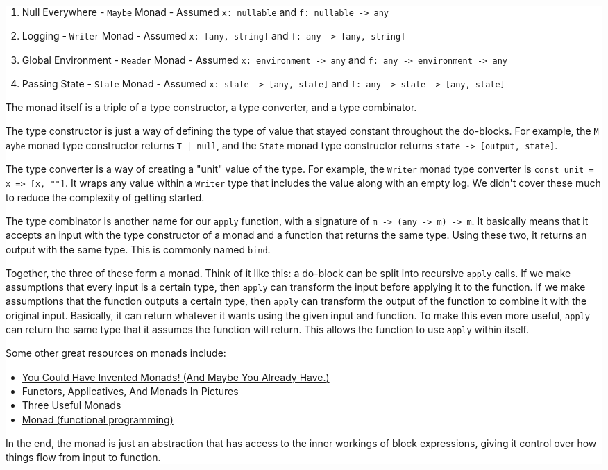 1. Null Everywhere - `Maybe` Monad - Assumed `x: nullable` and `f: nullable -> any`

2. Logging - `Writer` Monad - Assumed `x: [any, string]` and `f: any -> [any, string]`

3. Global Environment - `Reader` Monad - Assumed `x: environment -> any` and `f: any -> environment -> any`

4. Passing State - `State` Monad - Assumed `x: state -> [any, state]` and `f: any -> state -> [any, state]`

The monad itself is a triple of a type constructor, a type converter, and a type combinator.

The type constructor is just a way of defining the type of value that stayed constant throughout the do-blocks. For example, the `Maybe` monad type constructor returns `T | null`, and the `State` monad type constructor returns `state -> [output, state]`.

The type converter is a way of creating a "unit" value of the type. For example, the `Writer` monad type converter is `const unit = x => [x, ""]`. It wraps any value within a `Writer` type that includes the value along with an empty log. We didn't cover these much to reduce the complexity of getting started.

The type combinator is another name for our `apply` function, with a signature of `m -> (any -> m) -> m`. It basically means that it accepts an input with the type constructor of a monad and a function that returns the same type. Using these two, it returns an output with the same type. This is commonly named `bind`.

Together, the three of these form a monad. Think of it like this: a do-block can be split into recursive `apply` calls. If we make assumptions that every input is a certain type, then `apply` can transform the input before applying it to the function. If we make assumptions that the function outputs a certain type, then `apply` can transform the output of the function to combine it with the original input. Basically, it can return whatever it wants using the given input and function. To make this even more useful, `apply` can return the same type that it assumes the function will return. This allows the function to use `apply` within itself.

Some other great resources on monads include:

- [You Could Have Invented Monads! (And Maybe You Already Have.)](http://blog.sigfpe.com/2006/08/you-could-have-invented-monads-and.html)
- [Functors, Applicatives, And Monads In Pictures](http://adit.io/posts/2013-04-17-functors,_applicatives,_and_monads_in_pictures.html)
- [Three Useful Monads](http://adit.io/posts/2013-06-10-three-useful-monads.html)
- [Monad (functional programming)](https://en.wikipedia.org/wiki/Monad_(functional_programming))

In the end, the monad is just an abstraction that has access to the inner workings of block expressions, giving it control over how things flow from input to function.